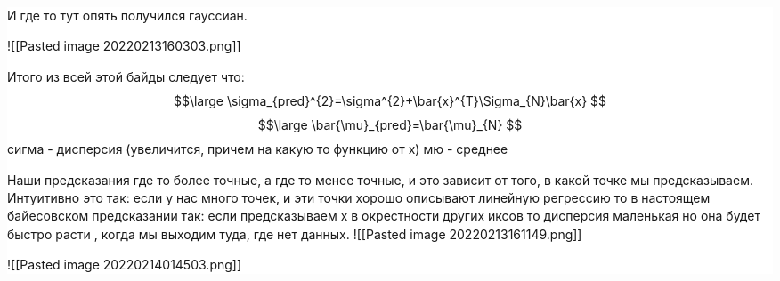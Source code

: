 И где то тут опять получился гауссиан. 

![[Pasted image 20220213160303.png]]

Итого из всей этой байды следует что:
$$\large
\sigma_{pred}^{2}=\sigma^{2}+\bar{x}^{T}\Sigma_{N}\bar{x}
$$
$$\large
\bar{\mu}_{pred}=\bar{\mu}_{N}
$$
сигма - дисперсия (увеличится, причем на какую то функцию от х)
мю - среднее

Наши предсказания где то более точные, а где то менее точные, и это зависит от того, в какой точке мы предсказываем.
Интуитивно это так:
если у нас много точек, и эти точки хорошо описывают линейную регрессию то в настоящем байесовском предсказании так: 
если предсказываем x в окрестности других иксов то дисперсия маленькая но она будет быстро расти , когда мы выходим туда, где нет данных.
![[Pasted image 20220213161149.png]]

![[Pasted image 20220214014503.png]]




























